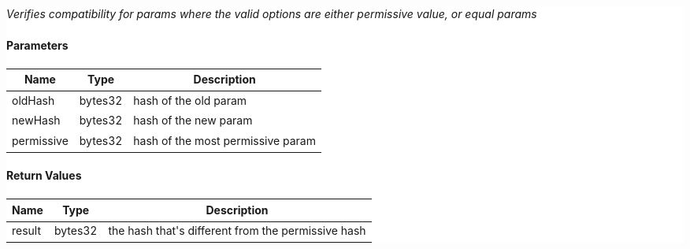 _Verifies compatibility for params where the valid options are either permissive value, or equal params_

#### Parameters

| Name       | Type    | Description                       |
| ---------- | ------- | --------------------------------- |
| oldHash    | bytes32 | hash of the old param             |
| newHash    | bytes32 | hash of the new param             |
| permissive | bytes32 | hash of the most permissive param |

#### Return Values

| Name   | Type    | Description                                        |
| ------ | ------- | -------------------------------------------------- |
| result | bytes32 | the hash that's different from the permissive hash |